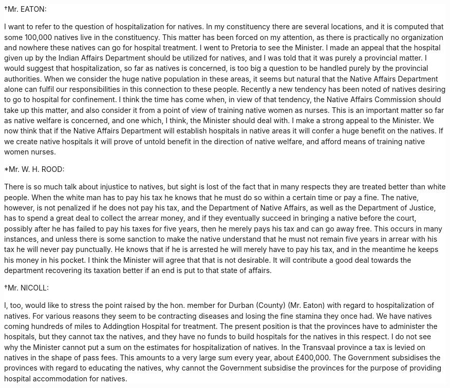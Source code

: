 </speech>

<speech by="#eaton">

<from>&#x2020;Mr. <person refersTo="hansard_za">EATON</person>:</from>

<p>I want to refer to the question of hospitalization for natives. In my constituency there are several locations, and it is computed that some 100,000 natives live in the constituency. This matter has been forced on my attention, as there is practically no organization and nowhere these natives can go for hospital treatment. I went to Pretoria to see the Minister. I made an appeal that the hospital given up by the Indian Affairs Department should be utilized for natives, and I was told that it was purely a provincial matter. I would suggest that hospitalization, so far as natives is concerned, is too big a question to be handled purely by the provincial authorities. When we consider the huge native population in these areas, it seems but natural that the Native Affairs Department alone can fulfil our responsibilities in this connection to these people. Recently a new tendency has been noted of natives desiring to go to hospital for confinement. I think the time has come when, in view of that tendency, the Native Affairs Commission should take up this matter, and also consider it from a point of view of training native women as nurses. This is an important matter so far as native welfare is concerned, and one which, I think, the Minister should deal with. I make a strong appeal to the Minister. We now think that if the Native Affairs Department will establish hospitals in native areas it will confer a huge benefit on the natives. If we create native hospitals it will prove of untold benefit in the direction of native welfare, and afford means of training native women nurses.</p>

</speech>

<speech by="#rood">

<from>*Mr. <person refersTo="hansard_za">W. H. ROOD</person>:</from>

<p>There is so much talk about injustice to natives, but sight is lost of the fact that in many respects they are treated better than white people. When the white man has to pay his tax he knows that he must do so within a certain time or pay a fine. The native, however, is not penalized if he does not pay his tax, and the Department of Native Affairs, as well as the Department of Justice, has to spend a great deal to collect the arrear money, and if they eventually succeed in bringing a native before the court, possibly after he has failed to pay his taxes for five years, then he merely pays his tax and can go away free. This occurs in many instances, and unless there is some sanction to make the native understand that he must not remain five years in arrear with his tax he will never pay punctually. He knows that if he is arrested he will merely have to pay his tax, and in the meantime he keeps his money in his pocket. I think the Minister will agree that that is not desirable. It will contribute a good deal towards the department recovering its taxation better if an end is put to that state of affairs.</p>

</speech>

<speech by="#nicoll">

<from>&#x2020;Mr. <person refersTo="hansard_za">NICOLL</person>:</from>

<p>I, too, would like to stress the point raised by the hon. member for Durban (County) (Mr. Eaton) with regard to hospitalization of natives. For various reasons they seem to be contracting diseases and losing the fine stamina they once had. We have natives coming hundreds of miles to Addingtion Hospital for treatment. The present position is that the provinces have to administer the hospitals, but they cannot tax the natives, and they have no funds to build hospitals for the natives in this respect. I do not see why the Minister cannot put a sum on the estimates for hospitalization of natives. In the Transvaal province a tax is levied on natives in the shape of pass fees. This amounts to a very large sum every year, about &#x00A3;400,000. The Government subsidises the provinces with regard to educating the natives, why cannot the Government subsidise the provinces for the purpose of providing hospital accommodation for natives.</p>
